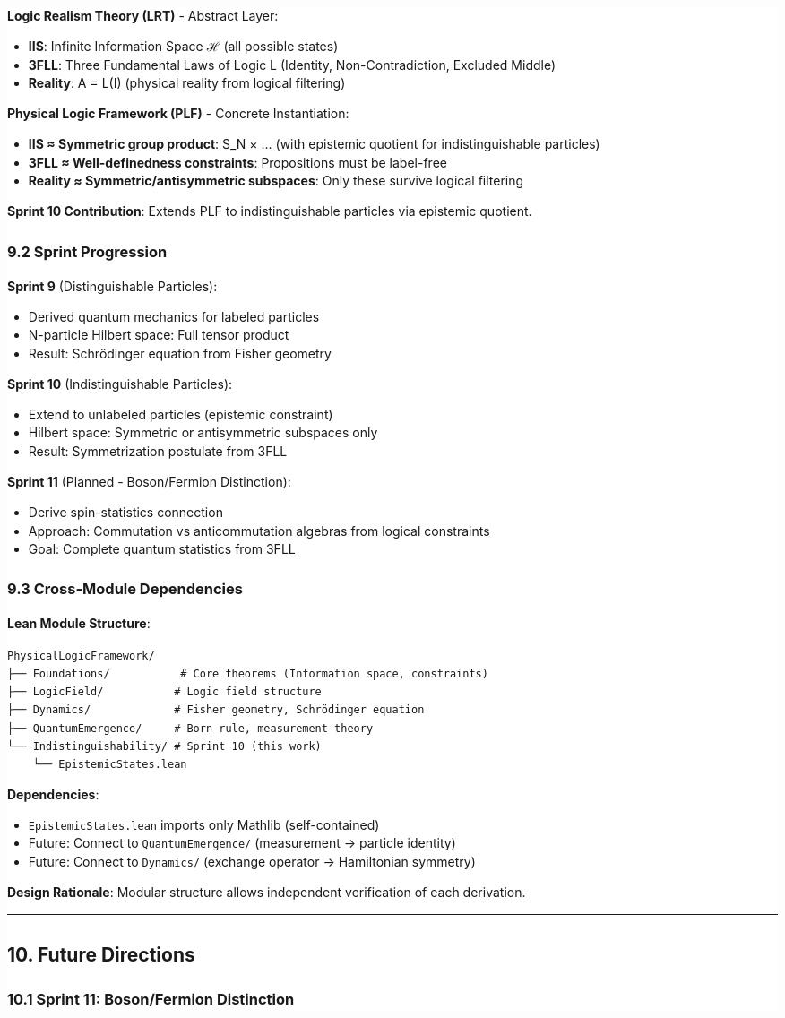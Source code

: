 **Logic Realism Theory (LRT)** - Abstract Layer:
- **IIS**: Infinite Information Space ℋ (all possible states)
- **3FLL**: Three Fundamental Laws of Logic L (Identity, Non-Contradiction, Excluded Middle)
- **Reality**: A = L(I) (physical reality from logical filtering)

**Physical Logic Framework (PLF)** - Concrete Instantiation:
- **IIS ≈ Symmetric group product**: S_N × ... (with epistemic quotient for indistinguishable particles)
- **3FLL ≈ Well-definedness constraints**: Propositions must be label-free
- **Reality ≈ Symmetric/antisymmetric subspaces**: Only these survive logical filtering

**Sprint 10 Contribution**: Extends PLF to indistinguishable particles via epistemic quotient.

### 9.2 Sprint Progression

**Sprint 9** (Distinguishable Particles):
- Derived quantum mechanics for labeled particles
- N-particle Hilbert space: Full tensor product
- Result: Schrödinger equation from Fisher geometry

**Sprint 10** (Indistinguishable Particles):
- Extend to unlabeled particles (epistemic constraint)
- Hilbert space: Symmetric or antisymmetric subspaces only
- Result: Symmetrization postulate from 3FLL

**Sprint 11** (Planned - Boson/Fermion Distinction):
- Derive spin-statistics connection
- Approach: Commutation vs anticommutation algebras from logical constraints
- Goal: Complete quantum statistics from 3FLL

### 9.3 Cross-Module Dependencies

**Lean Module Structure**:
```
PhysicalLogicFramework/
├── Foundations/           # Core theorems (Information space, constraints)
├── LogicField/           # Logic field structure
├── Dynamics/             # Fisher geometry, Schrödinger equation
├── QuantumEmergence/     # Born rule, measurement theory
└── Indistinguishability/ # Sprint 10 (this work)
    └── EpistemicStates.lean
```

**Dependencies**:
- `EpistemicStates.lean` imports only Mathlib (self-contained)
- Future: Connect to `QuantumEmergence/` (measurement → particle identity)
- Future: Connect to `Dynamics/` (exchange operator → Hamiltonian symmetry)

**Design Rationale**: Modular structure allows independent verification of each derivation.

---

## 10. Future Directions

### 10.1 Sprint 11: Boson/Fermion Distinction
